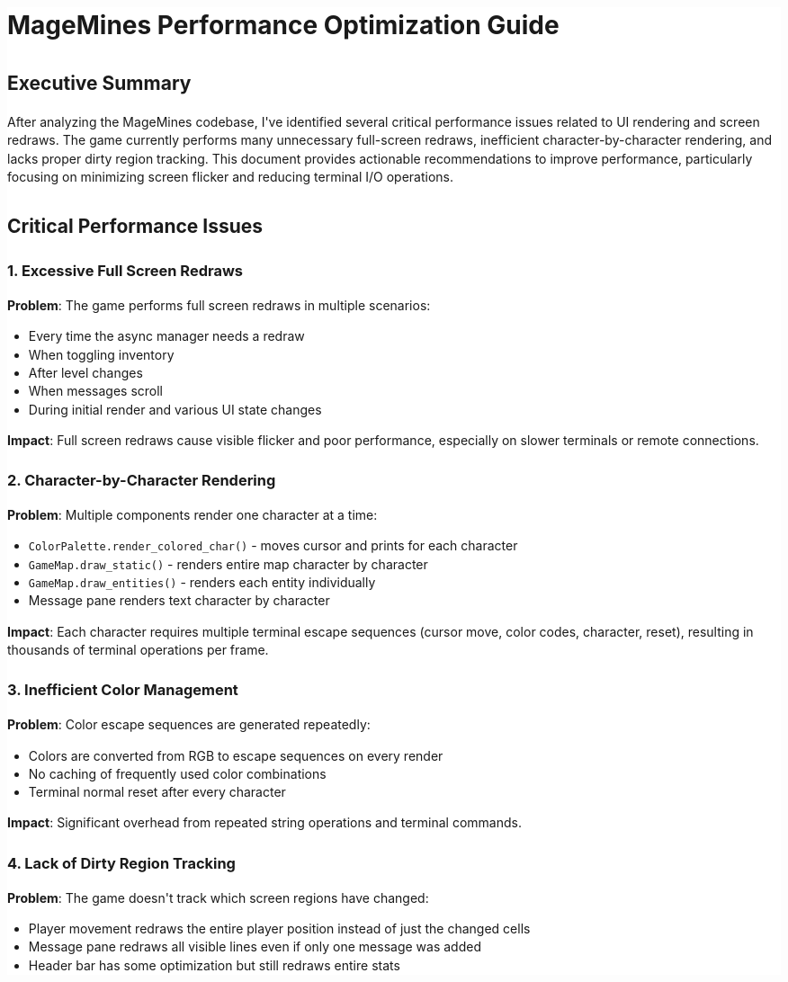 # MageMines Performance Optimization Guide

## Executive Summary

After analyzing the MageMines codebase, I've identified several critical performance issues related to UI rendering and screen redraws. The game currently performs many unnecessary full-screen redraws, inefficient character-by-character rendering, and lacks proper dirty region tracking. This document provides actionable recommendations to improve performance, particularly focusing on minimizing screen flicker and reducing terminal I/O operations.

## Critical Performance Issues

### 1. Excessive Full Screen Redraws

**Problem**: The game performs full screen redraws in multiple scenarios:
- Every time the async manager needs a redraw
- When toggling inventory
- After level changes
- When messages scroll
- During initial render and various UI state changes

**Impact**: Full screen redraws cause visible flicker and poor performance, especially on slower terminals or remote connections.

### 2. Character-by-Character Rendering

**Problem**: Multiple components render one character at a time:
- `ColorPalette.render_colored_char()` - moves cursor and prints for each character
- `GameMap.draw_static()` - renders entire map character by character
- `GameMap.draw_entities()` - renders each entity individually
- Message pane renders text character by character

**Impact**: Each character requires multiple terminal escape sequences (cursor move, color codes, character, reset), resulting in thousands of terminal operations per frame.

### 3. Inefficient Color Management

**Problem**: Color escape sequences are generated repeatedly:
- Colors are converted from RGB to escape sequences on every render
- No caching of frequently used color combinations
- Terminal normal reset after every character

**Impact**: Significant overhead from repeated string operations and terminal commands.

### 4. Lack of Dirty Region Tracking

**Problem**: The game doesn't track which screen regions have changed:
- Player movement redraws the entire player position instead of just the changed cells
- Message pane redraws all visible lines even if only one message was added
- Header bar has some optimization but still redraws entire stats
